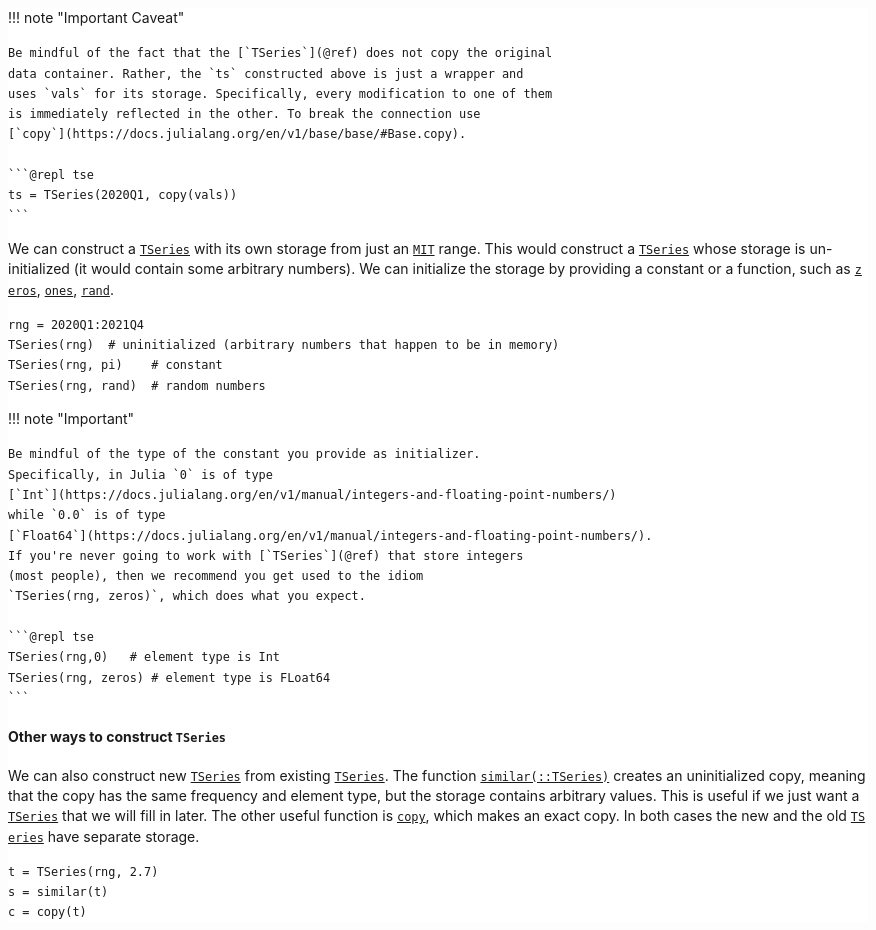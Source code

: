 !!! note "Important Caveat"

    Be mindful of the fact that the [`TSeries`](@ref) does not copy the original
    data container. Rather, the `ts` constructed above is just a wrapper and
    uses `vals` for its storage. Specifically, every modification to one of them
    is immediately reflected in the other. To break the connection use
    [`copy`](https://docs.julialang.org/en/v1/base/base/#Base.copy).

    ```@repl tse
    ts = TSeries(2020Q1, copy(vals))
    ```

We can construct a [`TSeries`](@ref) with its own storage from just an
[`MIT`](@ref) range. This would construct a [`TSeries`](@ref) whose storage is
un-initialized (it would contain some arbitrary numbers). We can initialize the
storage by providing a constant or a function, such as
[`zeros`](https://docs.julialang.org/en/v1/base/arrays/#Base.zeros),
[`ones`](https://docs.julialang.org/en/v1/base/arrays/#Base.ones),
[`rand`](https://docs.julialang.org/en/v1/stdlib/Random/#Base.rand).

```@repl tse
rng = 2020Q1:2021Q4
TSeries(rng)  # uninitialized (arbitrary numbers that happen to be in memory)
TSeries(rng, pi)    # constant
TSeries(rng, rand)  # random numbers
```

!!! note "Important"

    Be mindful of the type of the constant you provide as initializer.
    Specifically, in Julia `0` is of type
    [`Int`](https://docs.julialang.org/en/v1/manual/integers-and-floating-point-numbers/)
    while `0.0` is of type
    [`Float64`](https://docs.julialang.org/en/v1/manual/integers-and-floating-point-numbers/).
    If you're never going to work with [`TSeries`](@ref) that store integers
    (most people), then we recommend you get used to the idiom
    `TSeries(rng, zeros)`, which does what you expect.

    ```@repl tse
    TSeries(rng,0)   # element type is Int
    TSeries(rng, zeros) # element type is FLoat64
    ```

#### Other ways to construct `TSeries`

We can also construct new [`TSeries`](@ref) from existing [`TSeries`](@ref). The
function [`similar(::TSeries)`](@ref) creates an uninitialized copy, meaning
that the copy has the same frequency and element type, but the storage contains
arbitrary values. This is useful if we just want a [`TSeries`](@ref) that we
will fill in later. The other useful function is
[`copy`](https://docs.julialang.org/en/v1/base/base/#Base.copy), which makes an
exact copy. In both cases the new and the old [`TSeries`](@ref) have separate
storage.
```@repl tse
t = TSeries(rng, 2.7)
s = similar(t)
c = copy(t)
```
